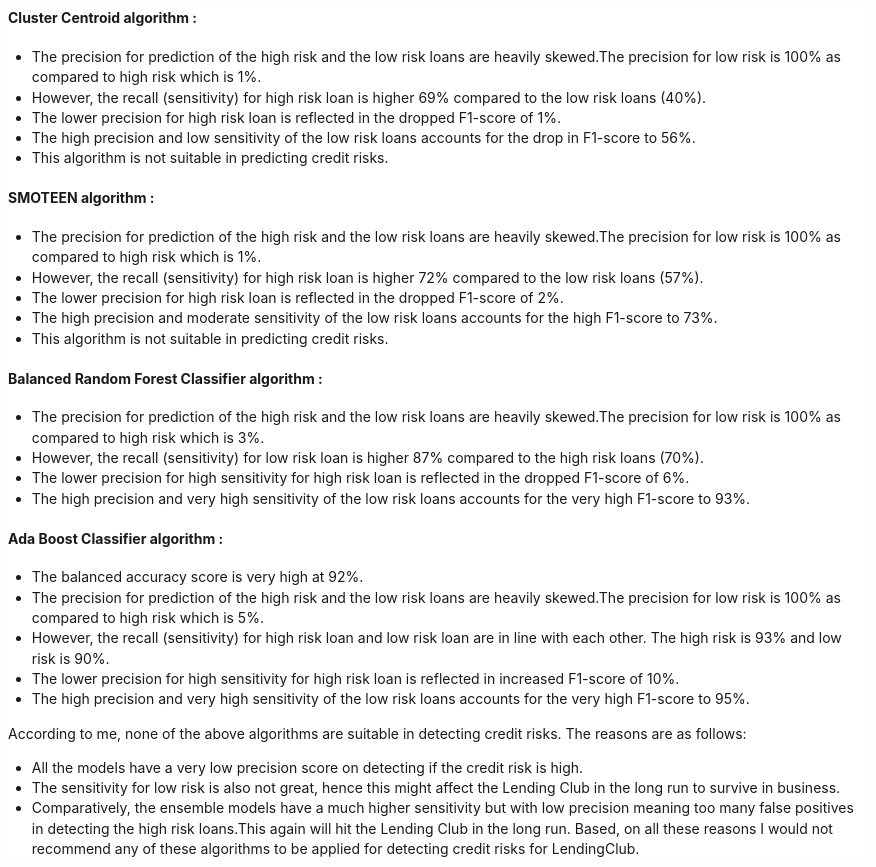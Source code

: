#### Cluster Centroid algorithm :
* The precision for prediction of the high risk and the low risk loans are heavily skewed.The precision for low risk is 100% as compared to high risk which is 1%. 
* However, the recall (sensitivity) for high risk loan is higher 69% compared to the low risk loans (40%).
* The lower precision for high risk loan is reflected in the dropped F1-score of 1%.
* The high precision and low sensitivity of the low risk loans accounts for the drop in F1-score to 56%.
* This algorithm is not suitable in predicting credit risks.

#### SMOTEEN algorithm :
* The precision for prediction of the high risk and the low risk loans are heavily skewed.The precision for low risk is 100% as compared to high risk which is 1%. 
* However, the recall (sensitivity) for high risk loan is higher 72% compared to the low risk loans (57%).
* The lower precision for high risk loan is reflected in the dropped F1-score of 2%.
* The high precision and moderate sensitivity of the low risk loans accounts for the high F1-score to 73%.
* This algorithm is not suitable in predicting credit risks.

#### Balanced Random Forest Classifier algorithm :
* The precision for prediction of the high risk and the low risk loans are heavily skewed.The precision for low risk is 100% as compared to high risk which is 3%. 
* However, the recall (sensitivity) for low risk loan is higher 87% compared to the high risk loans (70%).
* The lower precision for high sensitivity for high risk loan is reflected in the dropped F1-score of 6%.
* The high precision and very high sensitivity of the low risk loans accounts for the very high F1-score to 93%.

#### Ada Boost Classifier algorithm :
* The balanced accuracy score is very high at 92%.
* The precision for prediction of the high risk and the low risk loans are heavily skewed.The precision for low risk is 100% as compared to high risk which is 5%. 
* However, the recall (sensitivity) for high risk loan and low risk loan are in line with each other. The high risk is 93% and low risk is 90%.
* The lower precision for high sensitivity for high risk loan is reflected in increased F1-score of 10%.
* The high precision and very high sensitivity of the low risk loans accounts for the very high F1-score to 95%.

According to me, none of the above algorithms are suitable in detecting credit risks. The reasons are as follows:
* All the models have a very low precision score on detecting if the credit risk is high.
* The sensitivity for low risk is also not great, hence this might affect the Lending Club in the long run to survive in business.
* Comparatively, the ensemble models have a much higher sensitivity but with low precision meaning too many false positives in detecting the high risk loans.This again will hit the Lending Club in the long run.
Based, on all these reasons I would not recommend any of these algorithms to be applied for detecting credit risks for LendingClub.
